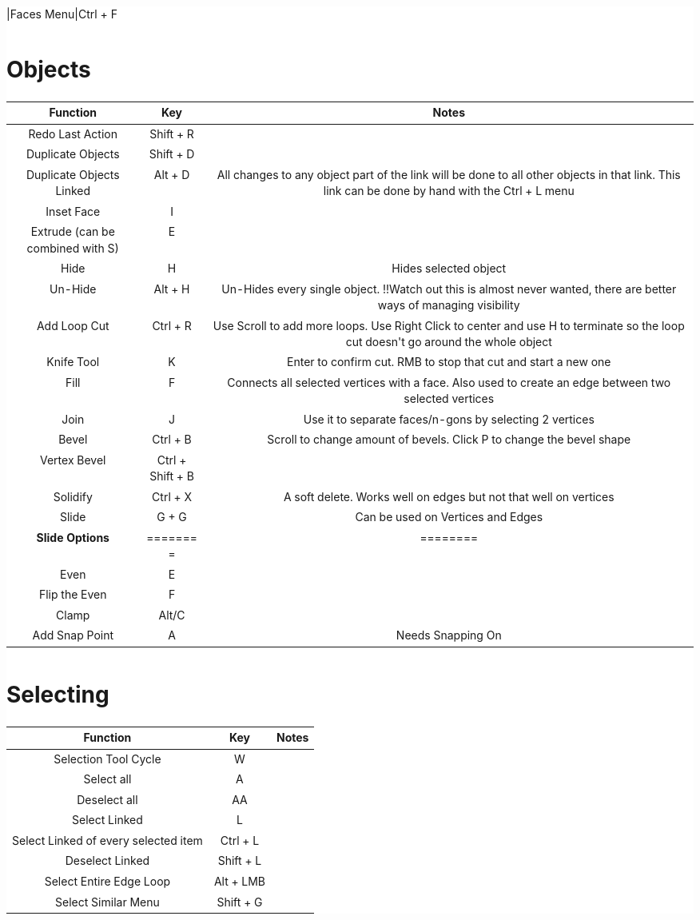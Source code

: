 |Faces Menu|Ctrl + F

# Objects
|Function|Key|Notes
|:-:|:-:|:-:
|Redo Last Action|Shift + R|
|Duplicate Objects|Shift + D|
|Duplicate Objects Linked|Alt + D|All changes to any object part of the link will be done to all other objects in that link. This link can be done by hand with the Ctrl + L menu
|Inset Face|I|
|Extrude (can be combined with S)|E|
|Hide|H|Hides selected object
|Un-Hide|Alt + H|Un-Hides every single object. !!Watch out this is almost never wanted, there are better ways of managing visibility
|Add Loop Cut|Ctrl + R|Use Scroll to add more loops. Use Right Click to center and use H to terminate so the loop cut doesn't go around the whole object
|Knife Tool|K|Enter to confirm cut. RMB to stop that cut and start a new one
|Fill|F|Connects all selected vertices with a face. Also used to create an edge between two selected vertices
|Join|J|Use it to separate faces/n-gons by selecting 2 vertices
|Bevel|Ctrl + B|Scroll to change amount of bevels. Click P to change the bevel shape
|Vertex Bevel|Ctrl + Shift + B|
|Solidify|Ctrl + X|A soft delete. Works well on edges but not that well on vertices
|Slide|G + G|Can be used on Vertices and Edges
|**Slide Options**|========|========
|Even|E|
|Flip the Even|F|
|Clamp|Alt/C|
|Add Snap Point|A|Needs Snapping On

# Selecting
|Function|Key|Notes
|:-:|:-:|:-:
|Selection Tool Cycle|W|
|Select all|A|
|Deselect all|AA|
|Select Linked|L|
|Select Linked of every selected item|Ctrl + L|
|Deselect Linked|Shift + L|
|Select Entire Edge Loop|Alt + LMB|
|Select Similar Menu|Shift + G|